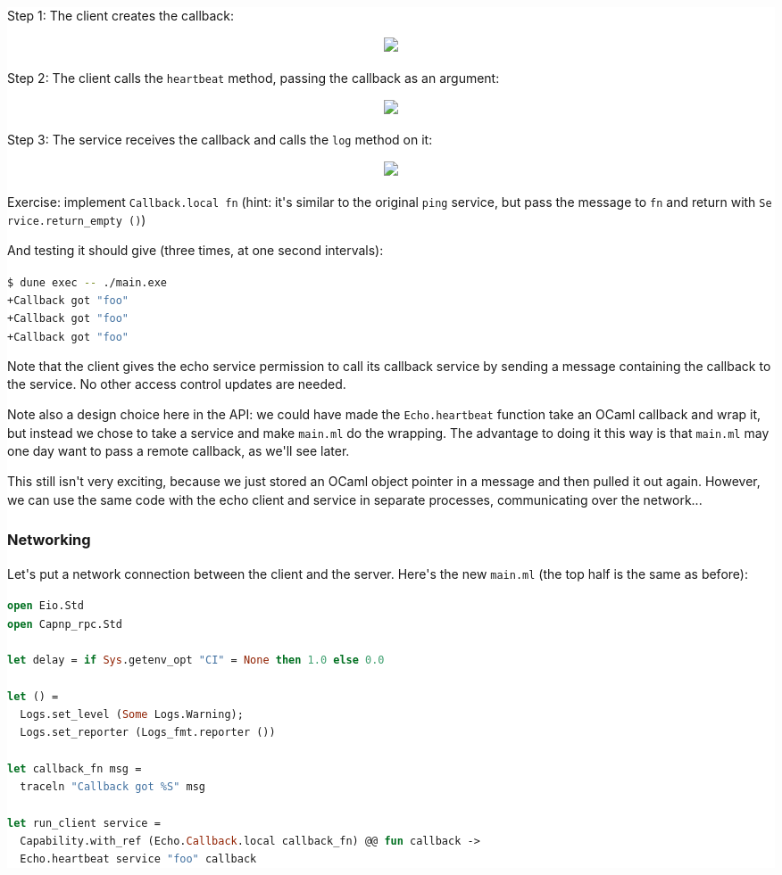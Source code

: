 Step 1: The client creates the callback:

<p align='center'>
  <img src="./diagrams/callback1.svg"/>
</p>

Step 2: The client calls the `heartbeat` method, passing the callback as an argument:

<p align='center'>
  <img src="./diagrams/callback2.svg"/>
</p>

Step 3: The service receives the callback and calls the `log` method on it:

<p align='center'>
  <img src="./diagrams/callback3.svg"/>
</p>


Exercise: implement `Callback.local fn` (hint: it's similar to the original `ping` service, but pass the message to `fn` and return with `Service.return_empty ()`)

And testing it should give (three times, at one second intervals):


```sh
$ dune exec -- ./main.exe
+Callback got "foo"
+Callback got "foo"
+Callback got "foo"
```

Note that the client gives the echo service permission to call its callback service by sending a message containing the callback to the service.
No other access control updates are needed.

Note also a design choice here in the API: we could have made the `Echo.heartbeat` function take an OCaml callback and wrap it, but instead we chose to take a service and make `main.ml` do the wrapping.
The advantage to doing it this way is that `main.ml` may one day want to pass a remote callback, as we'll see later.

This still isn't very exciting, because we just stored an OCaml object pointer in a message and then pulled it out again.
However, we can use the same code with the echo client and service in separate processes, communicating over the network...

### Networking

Let's put a network connection between the client and the server.
Here's the new `main.ml` (the top half is the same as before):


```ocaml
open Eio.Std
open Capnp_rpc.Std

let delay = if Sys.getenv_opt "CI" = None then 1.0 else 0.0

let () =
  Logs.set_level (Some Logs.Warning);
  Logs.set_reporter (Logs_fmt.reporter ())

let callback_fn msg =
  traceln "Callback got %S" msg

let run_client service =
  Capability.with_ref (Echo.Callback.local callback_fn) @@ fun callback ->
  Echo.heartbeat service "foo" callback
```
